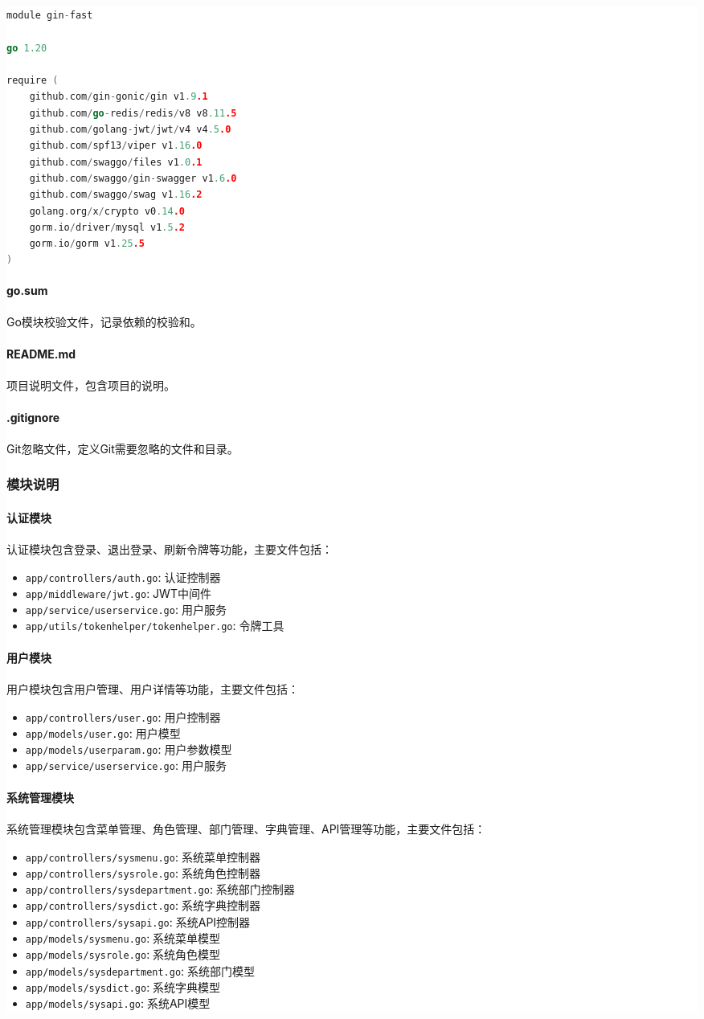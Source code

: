 ```go
module gin-fast

go 1.20

require (
	github.com/gin-gonic/gin v1.9.1
	github.com/go-redis/redis/v8 v8.11.5
	github.com/golang-jwt/jwt/v4 v4.5.0
	github.com/spf13/viper v1.16.0
	github.com/swaggo/files v1.0.1
	github.com/swaggo/gin-swagger v1.6.0
	github.com/swaggo/swag v1.16.2
	golang.org/x/crypto v0.14.0
	gorm.io/driver/mysql v1.5.2
	gorm.io/gorm v1.25.5
)
```

#### go.sum

Go模块校验文件，记录依赖的校验和。

#### README.md

项目说明文件，包含项目的说明。

#### .gitignore

Git忽略文件，定义Git需要忽略的文件和目录。

### 模块说明

#### 认证模块

认证模块包含登录、退出登录、刷新令牌等功能，主要文件包括：

- `app/controllers/auth.go`: 认证控制器
- `app/middleware/jwt.go`: JWT中间件
- `app/service/userservice.go`: 用户服务
- `app/utils/tokenhelper/tokenhelper.go`: 令牌工具

#### 用户模块

用户模块包含用户管理、用户详情等功能，主要文件包括：

- `app/controllers/user.go`: 用户控制器
- `app/models/user.go`: 用户模型
- `app/models/userparam.go`: 用户参数模型
- `app/service/userservice.go`: 用户服务

#### 系统管理模块

系统管理模块包含菜单管理、角色管理、部门管理、字典管理、API管理等功能，主要文件包括：

- `app/controllers/sysmenu.go`: 系统菜单控制器
- `app/controllers/sysrole.go`: 系统角色控制器
- `app/controllers/sysdepartment.go`: 系统部门控制器
- `app/controllers/sysdict.go`: 系统字典控制器
- `app/controllers/sysapi.go`: 系统API控制器
- `app/models/sysmenu.go`: 系统菜单模型
- `app/models/sysrole.go`: 系统角色模型
- `app/models/sysdepartment.go`: 系统部门模型
- `app/models/sysdict.go`: 系统字典模型
- `app/models/sysapi.go`: 系统API模型

